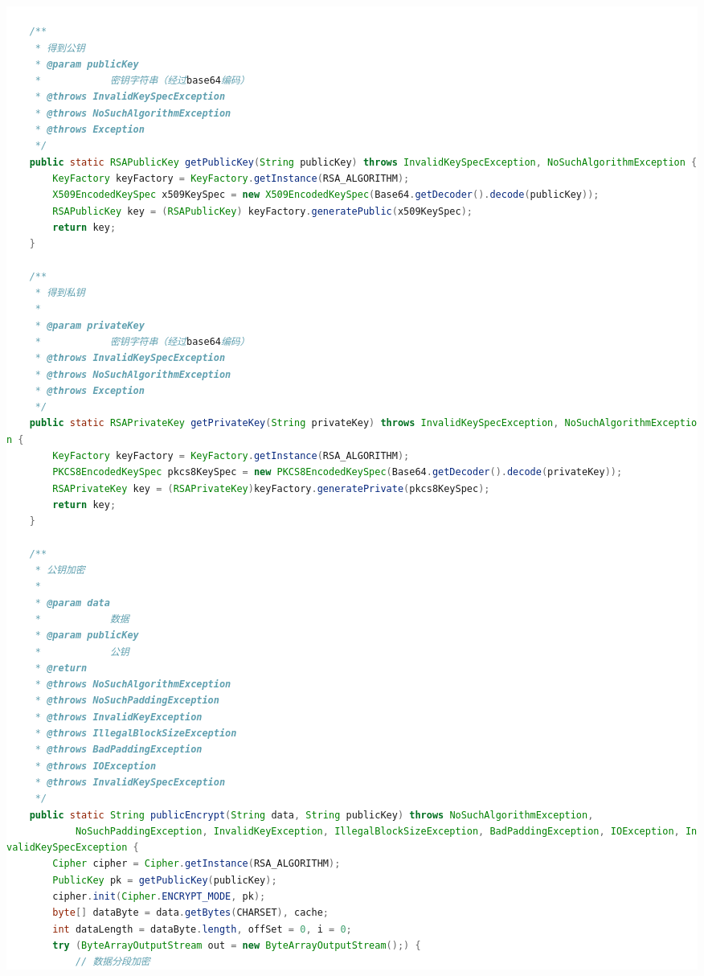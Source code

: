 ```java

	/**
	 * 得到公钥
	 * @param publicKey
	 *            密钥字符串（经过base64编码）
	 * @throws InvalidKeySpecException
	 * @throws NoSuchAlgorithmException
	 * @throws Exception
	 */
	public static RSAPublicKey getPublicKey(String publicKey) throws InvalidKeySpecException, NoSuchAlgorithmException {
		KeyFactory keyFactory = KeyFactory.getInstance(RSA_ALGORITHM);
		X509EncodedKeySpec x509KeySpec = new X509EncodedKeySpec(Base64.getDecoder().decode(publicKey));
		RSAPublicKey key = (RSAPublicKey) keyFactory.generatePublic(x509KeySpec);
		return key;
	}

	/**
	 * 得到私钥
	 *
	 * @param privateKey
	 *            密钥字符串（经过base64编码）
	 * @throws InvalidKeySpecException
	 * @throws NoSuchAlgorithmException
	 * @throws Exception
	 */
	public static RSAPrivateKey getPrivateKey(String privateKey) throws InvalidKeySpecException, NoSuchAlgorithmException {
		KeyFactory keyFactory = KeyFactory.getInstance(RSA_ALGORITHM);
		PKCS8EncodedKeySpec pkcs8KeySpec = new PKCS8EncodedKeySpec(Base64.getDecoder().decode(privateKey));
		RSAPrivateKey key = (RSAPrivateKey)keyFactory.generatePrivate(pkcs8KeySpec);
		return key;
	}

	/**
	 * 公钥加密
	 *
	 * @param data
	 *            数据
	 * @param publicKey
	 *            公钥
	 * @return
	 * @throws NoSuchAlgorithmException
	 * @throws NoSuchPaddingException
	 * @throws InvalidKeyException
	 * @throws IllegalBlockSizeException
	 * @throws BadPaddingException
	 * @throws IOException
	 * @throws InvalidKeySpecException
	 */
	public static String publicEncrypt(String data, String publicKey) throws NoSuchAlgorithmException,
			NoSuchPaddingException, InvalidKeyException, IllegalBlockSizeException, BadPaddingException, IOException, InvalidKeySpecException {
		Cipher cipher = Cipher.getInstance(RSA_ALGORITHM);
		PublicKey pk = getPublicKey(publicKey);
		cipher.init(Cipher.ENCRYPT_MODE, pk);
		byte[] dataByte = data.getBytes(CHARSET), cache;
		int dataLength = dataByte.length, offSet = 0, i = 0;
		try (ByteArrayOutputStream out = new ByteArrayOutputStream();) {
			// 数据分段加密
```